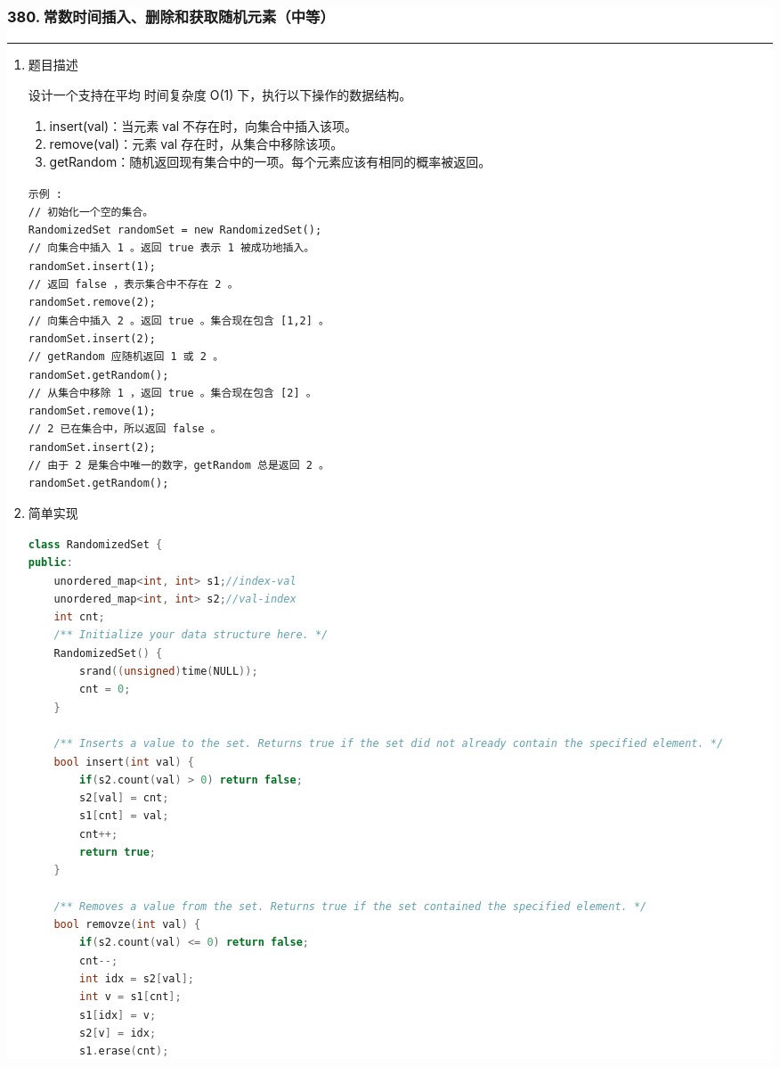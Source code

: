 ### 380. 常数时间插入、删除和获取随机元素（中等）

---

1. 题目描述

   设计一个支持在平均 时间复杂度 O(1) 下，执行以下操作的数据结构。

   1. insert(val)：当元素 val 不存在时，向集合中插入该项。
   2. remove(val)：元素 val 存在时，从集合中移除该项。
   3. getRandom：随机返回现有集合中的一项。每个元素应该有相同的概率被返回。

   ```
   示例 :
   // 初始化一个空的集合。
   RandomizedSet randomSet = new RandomizedSet();
   // 向集合中插入 1 。返回 true 表示 1 被成功地插入。
   randomSet.insert(1);
   // 返回 false ，表示集合中不存在 2 。
   randomSet.remove(2);
   // 向集合中插入 2 。返回 true 。集合现在包含 [1,2] 。
   randomSet.insert(2);
   // getRandom 应随机返回 1 或 2 。
   randomSet.getRandom();
   // 从集合中移除 1 ，返回 true 。集合现在包含 [2] 。
   randomSet.remove(1);
   // 2 已在集合中，所以返回 false 。
   randomSet.insert(2);
   // 由于 2 是集合中唯一的数字，getRandom 总是返回 2 。
   randomSet.getRandom();
   ```

2. 简单实现

   ```c++
   class RandomizedSet {
   public:
       unordered_map<int, int> s1;//index-val
       unordered_map<int, int> s2;//val-index
       int cnt;
       /** Initialize your data structure here. */
       RandomizedSet() {
           srand((unsigned)time(NULL));
           cnt = 0;
       }
       
       /** Inserts a value to the set. Returns true if the set did not already contain the specified element. */
       bool insert(int val) {
           if(s2.count(val) > 0) return false;
           s2[val] = cnt;
           s1[cnt] = val;
           cnt++;
           return true;
       }
       
       /** Removes a value from the set. Returns true if the set contained the specified element. */
       bool removze(int val) {
           if(s2.count(val) <= 0) return false;
           cnt--;
           int idx = s2[val];
           int v = s1[cnt];
           s1[idx] = v;
           s2[v] = idx;
           s1.erase(cnt);
   ```
